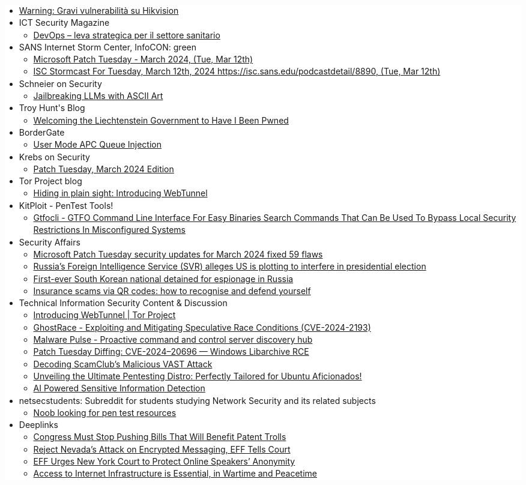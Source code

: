   - [Warning: Gravi vulnerabilità su Hikvision](https://us9.campaign-archive.com/?u=00093dab1cf5ca5a1d3d08535&id=14d55fb307)
- ICT Security Magazine
  - [DevOps – leva strategica per il settore sanitario](https://www.ictsecuritymagazine.com/articoli/devops-leva-strategica-per-il-settore-sanitario/)
- SANS Internet Storm Center, InfoCON: green
  - [Microsoft Patch Tuesday - March 2024, (Tue, Mar 12th)](https://isc.sans.edu/diary/rss/30736)
  - [ISC Stormcast For Tuesday, March 12th, 2024 https://isc.sans.edu/podcastdetail/8890, (Tue, Mar 12th)](https://isc.sans.edu/diary/rss/30734)
- Schneier on Security
  - [Jailbreaking LLMs with ASCII Art](https://www.schneier.com/blog/archives/2024/03/jailbreaking-llms-with-ascii-art.html)
- Troy Hunt's Blog
  - [Welcoming the Liechtenstein Government to Have I Been Pwned](https://www.troyhunt.com/welcoming-the-liechtenstein-government-to-have-i-been-pwned/)
- BorderGate
  - [User Mode APC Queue Injection](https://www.bordergate.co.uk/user-mode-apc-queue-injection/)
- Krebs on Security
  - [Patch Tuesday, March 2024 Edition](https://krebsonsecurity.com/2024/03/patch-tuesday-march-2024-edition/)
- Tor Project blog
  - [Hiding in plain sight: Introducing WebTunnel](https://blog.torproject.org/introducing-webtunnel-evading-censorship-by-hiding-in-plain-sight/)
- KitPloit - PenTest Tools!
  - [Gtfocli - GTFO Command Line Interface For Easy Binaries Search Commands That Can Be Used To Bypass Local Security Restrictions In Misconfigured Systems](http://www.kitploit.com/2024/03/gtfocli-gtfo-command-line-interface-for.html)
- Security Affairs
  - [Microsoft Patch Tuesday security updates for March 2024 fixed 59 flaws](https://securityaffairs.com/160412/security/microsoft-patch-tuesday-march-2024.html)
  - [Russia’s Foreign Intelligence Service (SVR) alleges US is plotting to interfere in presidential election](https://securityaffairs.com/160405/intelligence/russia-svr-warns-interference-presidential-elections.html)
  - [First-ever South Korean national detained for espionage in Russia](https://securityaffairs.com/160396/breaking-news/russia-arrested-south-korean-national.html)
  - [Insurance scams via QR codes: how to recognise and defend yourself](https://securityaffairs.com/160392/cyber-crime/insurance-scams-via-qr-codes.html)
- Technical Information Security Content & Discussion
  - [Introducing WebTunnel | Tor Project](https://www.reddit.com/r/netsec/comments/1bd18er/introducing_webtunnel_tor_project/)
  - [GhostRace - Exploiting and Mitigating Speculative Race Conditions (CVE-2024-2193)](https://www.reddit.com/r/netsec/comments/1bd7yev/ghostrace_exploiting_and_mitigating_speculative/)
  - [Malware Pulse - Proactive command and control server discovery hub](https://www.reddit.com/r/netsec/comments/1bcwf6q/malware_pulse_proactive_command_and_control/)
  - [Patch Tuesday Diffing: CVE-2024–20696 — Windows Libarchive RCE](https://www.reddit.com/r/netsec/comments/1bcy9bc/patch_tuesday_diffing_cve202420696_windows/)
  - [Decoding ScamClub’s Malicious VAST Attack](https://www.reddit.com/r/netsec/comments/1bd00cz/decoding_scamclubs_malicious_vast_attack/)
  - [Unveiling the Ultimate Pentesting Distro: Perfectly Tailored for Ubuntu Aficionados!](https://www.reddit.com/r/netsec/comments/1bd7v0p/unveiling_the_ultimate_pentesting_distro/)
  - [AI Powered Sensitive Information Detection](https://www.reddit.com/r/netsec/comments/1bcucd7/ai_powered_sensitive_information_detection/)
- netsecstudents: Subreddit for students studying Network Security and its related subjects
  - [Noob looking for pen test resources](https://www.reddit.com/r/netsecstudents/comments/1bd4kmc/noob_looking_for_pen_test_resources/)
- Deeplinks
  - [Congress Must Stop Pushing Bills That Will Benefit Patent Trolls](https://www.eff.org/deeplinks/2024/03/congress-must-stop-pushing-bills-will-benefit-patent-trolls)
  - [Reject Nevada’s Attack on Encrypted Messaging, EFF Tells Court](https://www.eff.org/press/releases/reject-nevadas-attack-encrypted-messaging-eff-tells-court)
  - [EFF Urges New York Court to Protect Online Speakers’ Anonymity](https://www.eff.org/deeplinks/2024/03/eff-urges-new-york-court-protect-online-speakers-anonymity)
  - [Access to Internet Infrastructure is Essential, in Wartime and Peacetime](https://www.eff.org/deeplinks/2024/03/access-internet-infrastructure-essential-wartime-and-peacetime)